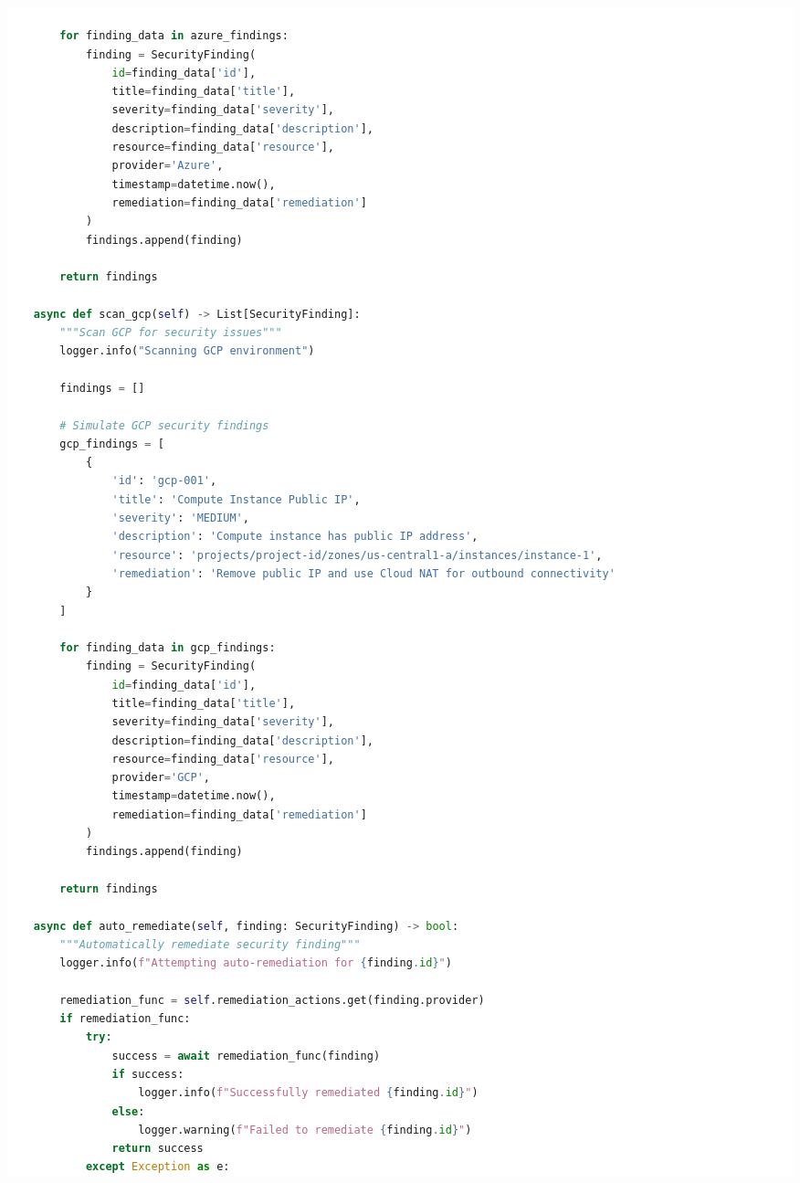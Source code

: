 ```python
        
        for finding_data in azure_findings:
            finding = SecurityFinding(
                id=finding_data['id'],
                title=finding_data['title'],
                severity=finding_data['severity'],
                description=finding_data['description'],
                resource=finding_data['resource'],
                provider='Azure',
                timestamp=datetime.now(),
                remediation=finding_data['remediation']
            )
            findings.append(finding)
        
        return findings
    
    async def scan_gcp(self) -> List[SecurityFinding]:
        """Scan GCP for security issues"""
        logger.info("Scanning GCP environment")
        
        findings = []
        
        # Simulate GCP security findings
        gcp_findings = [
            {
                'id': 'gcp-001',
                'title': 'Compute Instance Public IP',
                'severity': 'MEDIUM',
                'description': 'Compute instance has public IP address',
                'resource': 'projects/project-id/zones/us-central1-a/instances/instance-1',
                'remediation': 'Remove public IP and use Cloud NAT for outbound connectivity'
            }
        ]
        
        for finding_data in gcp_findings:
            finding = SecurityFinding(
                id=finding_data['id'],
                title=finding_data['title'],
                severity=finding_data['severity'],
                description=finding_data['description'],
                resource=finding_data['resource'],
                provider='GCP',
                timestamp=datetime.now(),
                remediation=finding_data['remediation']
            )
            findings.append(finding)
        
        return findings
    
    async def auto_remediate(self, finding: SecurityFinding) -> bool:
        """Automatically remediate security finding"""
        logger.info(f"Attempting auto-remediation for {finding.id}")
        
        remediation_func = self.remediation_actions.get(finding.provider)
        if remediation_func:
            try:
                success = await remediation_func(finding)
                if success:
                    logger.info(f"Successfully remediated {finding.id}")
                else:
                    logger.warning(f"Failed to remediate {finding.id}")
                return success
            except Exception as e:
```